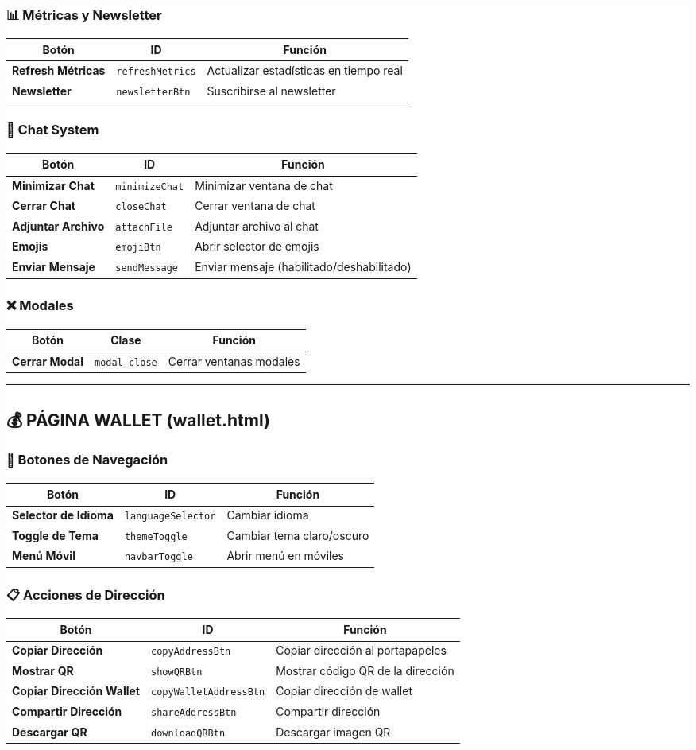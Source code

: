### **📊 Métricas y Newsletter**

| Botón | ID | Función |
|-------|----|---------|
| **Refresh Métricas** | `refreshMetrics` | Actualizar estadísticas en tiempo real |
| **Newsletter** | `newsletterBtn` | Suscribirse al newsletter |

### **💬 Chat System**

| Botón | ID | Función |
|-------|----|---------|
| **Minimizar Chat** | `minimizeChat` | Minimizar ventana de chat |
| **Cerrar Chat** | `closeChat` | Cerrar ventana de chat |
| **Adjuntar Archivo** | `attachFile` | Adjuntar archivo al chat |
| **Emojis** | `emojiBtn` | Abrir selector de emojis |
| **Enviar Mensaje** | `sendMessage` | Enviar mensaje (habilitado/deshabilitado) |

### **❌ Modales**

| Botón | Clase | Función |
|-------|-------|---------|
| **Cerrar Modal** | `modal-close` | Cerrar ventanas modales |

---

## 💰 **PÁGINA WALLET (wallet.html)**

### **🔧 Botones de Navegación**

| Botón | ID | Función |
|-------|----|---------|
| **Selector de Idioma** | `languageSelector` | Cambiar idioma |
| **Toggle de Tema** | `themeToggle` | Cambiar tema claro/oscuro |
| **Menú Móvil** | `navbarToggle` | Abrir menú en móviles |

### **📋 Acciones de Dirección**

| Botón | ID | Función |
|-------|----|---------|
| **Copiar Dirección** | `copyAddressBtn` | Copiar dirección al portapapeles |
| **Mostrar QR** | `showQRBtn` | Mostrar código QR de la dirección |
| **Copiar Dirección Wallet** | `copyWalletAddressBtn` | Copiar dirección de wallet |
| **Compartir Dirección** | `shareAddressBtn` | Compartir dirección |
| **Descargar QR** | `downloadQRBtn` | Descargar imagen QR |
